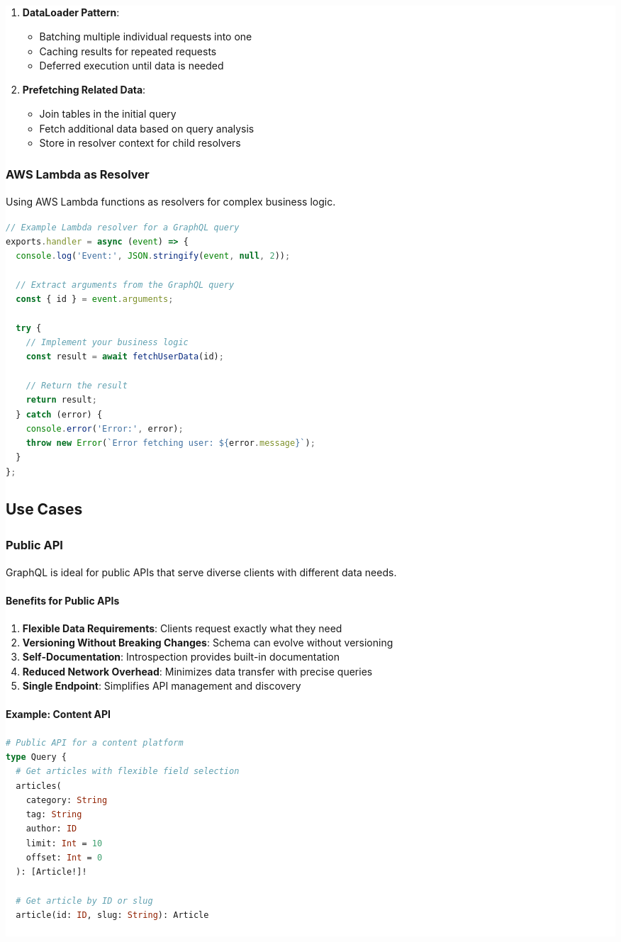 1. **DataLoader Pattern**:
   - Batching multiple individual requests into one
   - Caching results for repeated requests
   - Deferred execution until data is needed

2. **Prefetching Related Data**:
   - Join tables in the initial query
   - Fetch additional data based on query analysis
   - Store in resolver context for child resolvers

### AWS Lambda as Resolver

Using AWS Lambda functions as resolvers for complex business logic.

```javascript
// Example Lambda resolver for a GraphQL query
exports.handler = async (event) => {
  console.log('Event:', JSON.stringify(event, null, 2));
  
  // Extract arguments from the GraphQL query
  const { id } = event.arguments;
  
  try {
    // Implement your business logic
    const result = await fetchUserData(id);
    
    // Return the result
    return result;
  } catch (error) {
    console.error('Error:', error);
    throw new Error(`Error fetching user: ${error.message}`);
  }
};
```

## Use Cases

### Public API

GraphQL is ideal for public APIs that serve diverse clients with different data needs.

#### Benefits for Public APIs

1. **Flexible Data Requirements**: Clients request exactly what they need
2. **Versioning Without Breaking Changes**: Schema can evolve without versioning
3. **Self-Documentation**: Introspection provides built-in documentation
4. **Reduced Network Overhead**: Minimizes data transfer with precise queries
5. **Single Endpoint**: Simplifies API management and discovery

#### Example: Content API

```graphql
# Public API for a content platform
type Query {
  # Get articles with flexible field selection
  articles(
    category: String
    tag: String
    author: ID
    limit: Int = 10
    offset: Int = 0
  ): [Article!]!
  
  # Get article by ID or slug
  article(id: ID, slug: String): Article
  
```